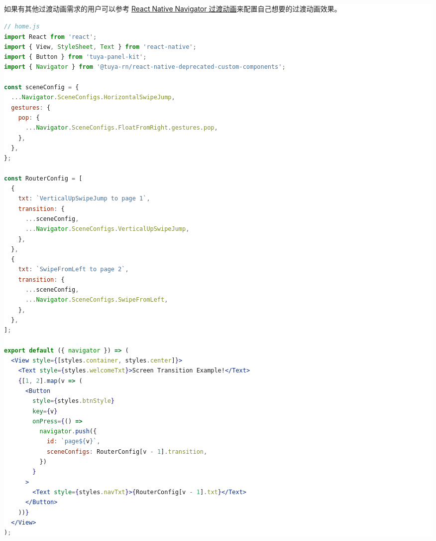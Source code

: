 如果有其他过渡动画需求的用户可以参考 [React Native Navigator 过渡动画](https://archive.reactnative.dev/docs/0.43/navigator#configurescene)来配置自己想要的过渡动画效果。

```jsx
// home.js
import React from 'react';
import { View, StyleSheet, Text } from 'react-native';
import { Button } from 'tuya-panel-kit';
import { Navigator } from '@tuya-rn/react-native-deprecated-custom-components';

const sceneConfig = {
  ...Navigator.SceneConfigs.HorizontalSwipeJump,
  gestures: {
    pop: {
      ...Navigator.SceneConfigs.FloatFromRight.gestures.pop,
    },
  },
};

const RouterConfig = [
  {
    txt: `VerticalUpSwipeJump to page 1`,
    transition: {
      ...sceneConfig,
      ...Navigator.SceneConfigs.VerticalUpSwipeJump,
    },
  },
  {
    txt: `SwipeFromLeft to page 2`,
    transition: {
      ...sceneConfig,
      ...Navigator.SceneConfigs.SwipeFromLeft,
    },
  },
];

export default ({ navigator }) => (
  <View style={[styles.container, styles.center]}>
    <Text style={styles.welcomeTxt}>Screen Transition Example!</Text>
    {[1, 2].map(v => (
      <Button
        style={styles.btnStyle}
        key={v}
        onPress={() =>
          navigator.push({
            id: `page${v}`,
            sceneConfigs: RouterConfig[v - 1].transition,
          })
        }
      >
        <Text style={styles.navTxt}>{RouterConfig[v - 1].txt}</Text>
      </Button>
    ))}
  </View>
);
```


  [routeProp: string]: any;
  [routeProp: string]: any;